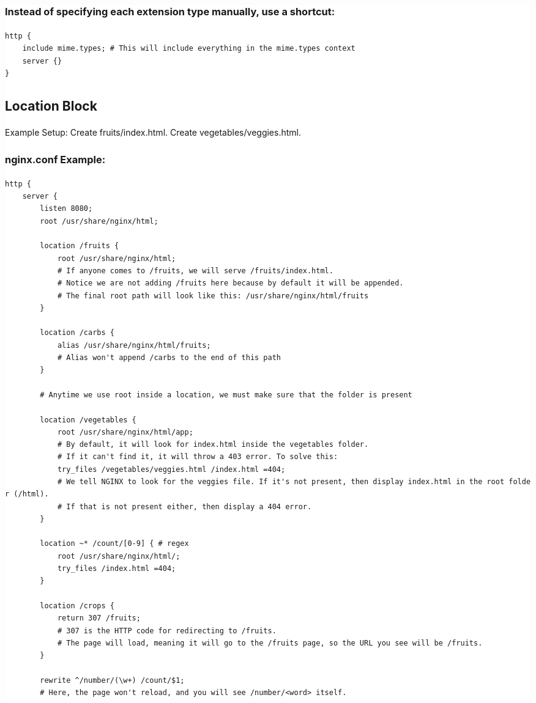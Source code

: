 ### Instead of specifying each extension type manually, use a shortcut:

```nginx
http {
    include mime.types; # This will include everything in the mime.types context
    server {}
}
```


## Location Block
Example Setup:
Create fruits/index.html.
Create vegetables/veggies.html.

### nginx.conf Example:


```nginx
http {
    server {
        listen 8080;
        root /usr/share/nginx/html;

        location /fruits {
            root /usr/share/nginx/html; 
            # If anyone comes to /fruits, we will serve /fruits/index.html.
            # Notice we are not adding /fruits here because by default it will be appended.
            # The final root path will look like this: /usr/share/nginx/html/fruits
        }

        location /carbs {
            alias /usr/share/nginx/html/fruits; 
            # Alias won't append /carbs to the end of this path
        }

        # Anytime we use root inside a location, we must make sure that the folder is present

        location /vegetables {
            root /usr/share/nginx/html/app; 
            # By default, it will look for index.html inside the vegetables folder.
            # If it can't find it, it will throw a 403 error. To solve this:
            try_files /vegetables/veggies.html /index.html =404; 
            # We tell NGINX to look for the veggies file. If it's not present, then display index.html in the root folder (/html).
            # If that is not present either, then display a 404 error.
        }

        location ~* /count/[0-9] { # regex
            root /usr/share/nginx/html/;
            try_files /index.html =404;
        }

        location /crops {
            return 307 /fruits; 
            # 307 is the HTTP code for redirecting to /fruits.
            # The page will load, meaning it will go to the /fruits page, so the URL you see will be /fruits.
        }

        rewrite ^/number/(\w+) /count/$1; 
        # Here, the page won't reload, and you will see /number/<word> itself.

```